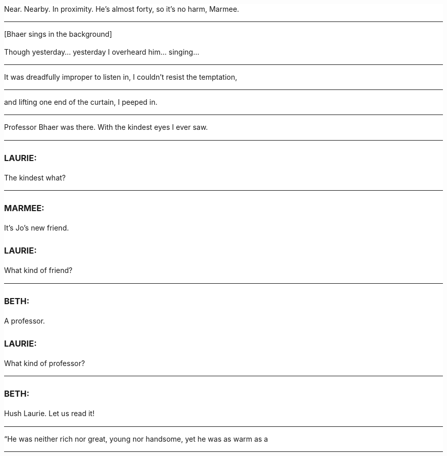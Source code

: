 Near. Nearby. In proximity. He’s almost forty, so it’s no harm, Marmee.

---

[Bhaer sings in the background]

Though yesterday… yesterday I overheard him… singing…

---

It was dreadfully improper to listen in, I couldn’t resist the temptation,

---

and lifting one end of the curtain, I peeped in.

---

Professor Bhaer was there. With the kindest eyes I ever saw.

---

### LAURIE:

The kindest what?

---

### MARMEE:

It’s Jo’s new friend.

### LAURIE:

What kind of friend?

---

### BETH:

A professor.

### LAURIE:

What kind of professor?

---

### BETH:

Hush Laurie. Let us read it!

---

“He was neither rich nor great, young nor handsome, yet he was as warm as a

---


[//]: # (title settings—give the play a title and author name)
[//]: # (color settings—replace "character-_____" with a character name)
[//]: # (list of colors)
[//]: # (list of characters, in color)